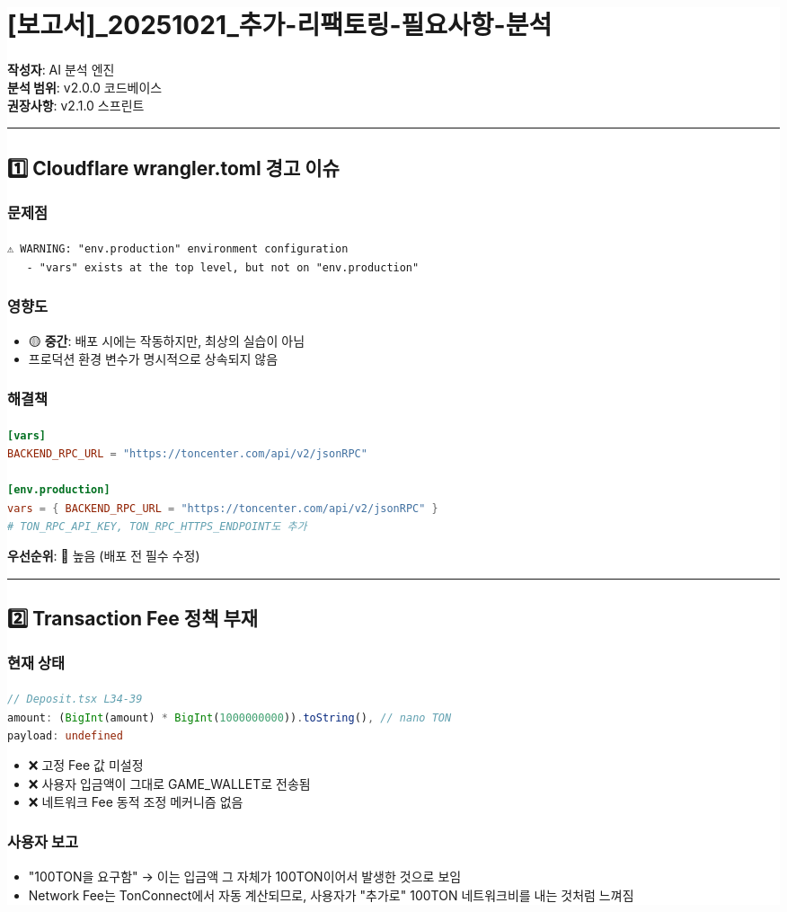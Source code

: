 # [보고서]_20251021_추가-리팩토링-필요사항-분석

**작성자**: AI 분석 엔진  
**분석 범위**: v2.0.0 코드베이스  
**권장사항**: v2.1.0 스프린트

---

## 1️⃣ **Cloudflare wrangler.toml 경고 이슈**

### 문제점
```
⚠️ WARNING: "env.production" environment configuration
   - "vars" exists at the top level, but not on "env.production"
```

### 영향도
- 🟡 **중간**: 배포 시에는 작동하지만, 최상의 실습이 아님
- 프로덕션 환경 변수가 명시적으로 상속되지 않음

### 해결책
```toml
[vars]
BACKEND_RPC_URL = "https://toncenter.com/api/v2/jsonRPC"

[env.production]
vars = { BACKEND_RPC_URL = "https://toncenter.com/api/v2/jsonRPC" }
# TON_RPC_API_KEY, TON_RPC_HTTPS_ENDPOINT도 추가
```

**우선순위**: 🔴 높음 (배포 전 필수 수정)

---

## 2️⃣ **Transaction Fee 정책 부재**

### 현재 상태
```typescript
// Deposit.tsx L34-39
amount: (BigInt(amount) * BigInt(1000000000)).toString(), // nano TON
payload: undefined
```

- ❌ 고정 Fee 값 미설정
- ❌ 사용자 입금액이 그대로 GAME_WALLET로 전송됨
- ❌ 네트워크 Fee 동적 조정 메커니즘 없음

### 사용자 보고
- "100TON을 요구함" → 이는 입금액 그 자체가 100TON이어서 발생한 것으로 보임
- Network Fee는 TonConnect에서 자동 계산되므로, 사용자가 "추가로" 100TON 네트워크비를 내는 것처럼 느껴짐
